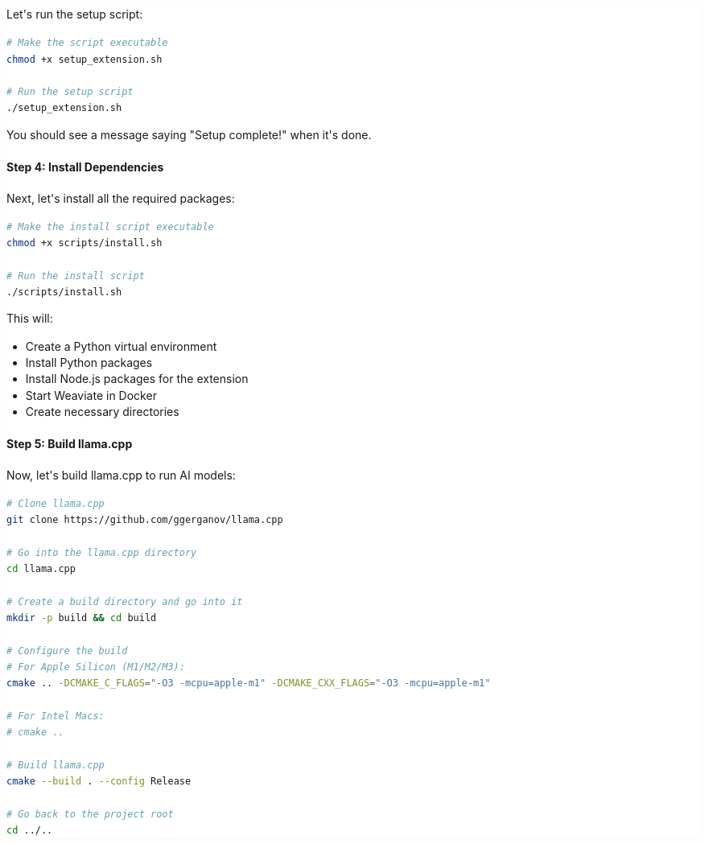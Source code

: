 Let's run the setup script:

```bash
# Make the script executable
chmod +x setup_extension.sh

# Run the setup script
./setup_extension.sh
```

You should see a message saying "Setup complete!" when it's done.

#### Step 4: Install Dependencies

Next, let's install all the required packages:

```bash
# Make the install script executable
chmod +x scripts/install.sh

# Run the install script
./scripts/install.sh
```

This will:
- Create a Python virtual environment
- Install Python packages
- Install Node.js packages for the extension
- Start Weaviate in Docker
- Create necessary directories

#### Step 5: Build llama.cpp

Now, let's build llama.cpp to run AI models:

```bash
# Clone llama.cpp
git clone https://github.com/ggerganov/llama.cpp

# Go into the llama.cpp directory
cd llama.cpp

# Create a build directory and go into it
mkdir -p build && cd build

# Configure the build
# For Apple Silicon (M1/M2/M3):
cmake .. -DCMAKE_C_FLAGS="-O3 -mcpu=apple-m1" -DCMAKE_CXX_FLAGS="-O3 -mcpu=apple-m1"

# For Intel Macs:
# cmake .. 

# Build llama.cpp
cmake --build . --config Release

# Go back to the project root
cd ../..
```
